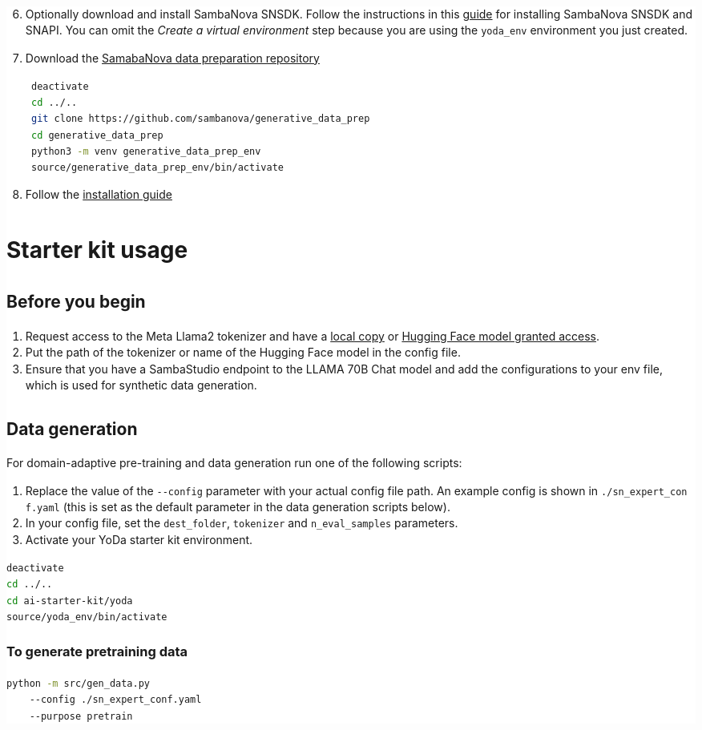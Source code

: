 6. Optionally download and install SambaNova SNSDK. Follow the instructions in this [guide](https://docs.sambanova.ai/sambastudio/latest/cli-setup.html) for installing SambaNova SNSDK and SNAPI. You can omit the *Create a virtual environment* step because you are using the ```yoda_env``` environment you just created.

7. Download the [SamabaNova data preparation repository](https://github.com/sambanova/generative_data_prep)
   ```bash
    deactivate
    cd ../..
    git clone https://github.com/sambanova/generative_data_prep
    cd generative_data_prep
    python3 -m venv generative_data_prep_env
    source/generative_data_prep_env/bin/activate
   ```
8. Follow the [installation guide](https://github.com/sambanova/generative_data_prep?tab=readme-ov-file#installation)

# Starter kit usage

## Before you begin

1. Request access to the Meta Llama2 tokenizer and have a [local copy](https://llama.meta.com/llama-downloads/) or [Hugging Face model granted access](https://huggingface.co/meta-llama/Llama-2-70b).
2. Put the path of the tokenizer or name of the Hugging Face model in the config file.
3. Ensure that you have a SambaStudio endpoint to the LLAMA 70B Chat model and add the configurations to your env file, which is used for synthetic data generation.

## Data generation 

For domain-adaptive pre-training and data generation run one of the following scripts:

1. Replace the value of the `--config` parameter with your actual config file path. An example config is shown in `./sn_expert_conf.yaml` (this is set as the default parameter in the data generation scripts below).
2. In your config file, set the `dest_folder`, `tokenizer` and `n_eval_samples` parameters.
3. Activate your YoDa starter kit environment.

```bash
deactivate
cd ../..
cd ai-starter-kit/yoda
source/yoda_env/bin/activate
```

### To generate pretraining data
```bash
python -m src/gen_data.py
    --config ./sn_expert_conf.yaml
    --purpose pretrain 
```
